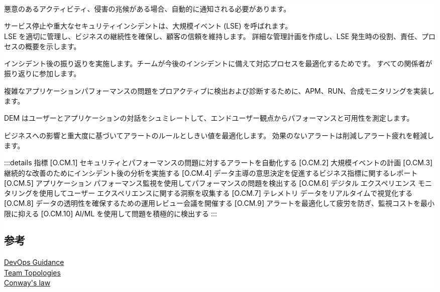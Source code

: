 悪意のあるアクティビティ、侵害の兆候がある場合、自動的に通知される必要があります。  

サービス停止や重大なセキュリティインシデントは、大規模イベント (LSE) を呼ばれます。  
LSE を適切に管理し、ビジネスの継続性を確保し、顧客の信頼を維持します。
詳細な管理計画を作成し、LSE 発生時の役割、責任、プロセスの概要を示します。  

インシデント後の振り返りを実施します。チームが今後のインシデントに備えて対応プロセスを最適化するためです。
すべての関係者が振り返りに参加します。   

複雑なアプリケーションパフォーマンスの問題をプロアクティブに検出および診断するために、APM、RUN、合成モニタリングを実装します。  

DEM はユーザーとアプリケーションの対話をシュミレートして、エンドユーザー観点からパフォーマンスと可用性を測定します。  

ビジネスへの影響と重大度に基づいてアラートのルールとしきい値を最適化します。
効果のないアラートは削減しアラート疲れを軽減します。  

:::details 指標
[O.CM.1] セキュリティとパフォーマンスの問題に対するアラートを自動化する
[O.CM.2] 大規模イベントの計画
[O.CM.3] 継続的な改善のためにインシデント後の分析を実施する
[O.CM.4] データ主導の意思決定を促進するビジネス指標に関するレポート
[O.CM.5] アプリケーション パフォーマンス監視を使用してパフォーマンスの問題を検出する
[O.CM.6] デジタル エクスペリエンス モニタリングを使用してユーザー エクスペリエンスに関する洞察を収集する
[O.CM.7] テレメトリ データをリアルタイムで視覚化する
[O.CM.8] データの透明性を確保するための運用レビュー会議を開催する
[O.CM.9] アラートを最適化して疲労を防ぎ、監視コストを最小限に抑える
[O.CM.10] AI/ML を使用して問題を積極的に検出する
:::

## 参考

[DevOps Guidance](https://docs.aws.amazon.com/wellarchitected/latest/devops-guidance/devops-guidance.html)  
[Team Topologies](https://teamtopologies.com/)  
[Conway's law](https://en.wikipedia.org/wiki/Conway%27s_law)  
